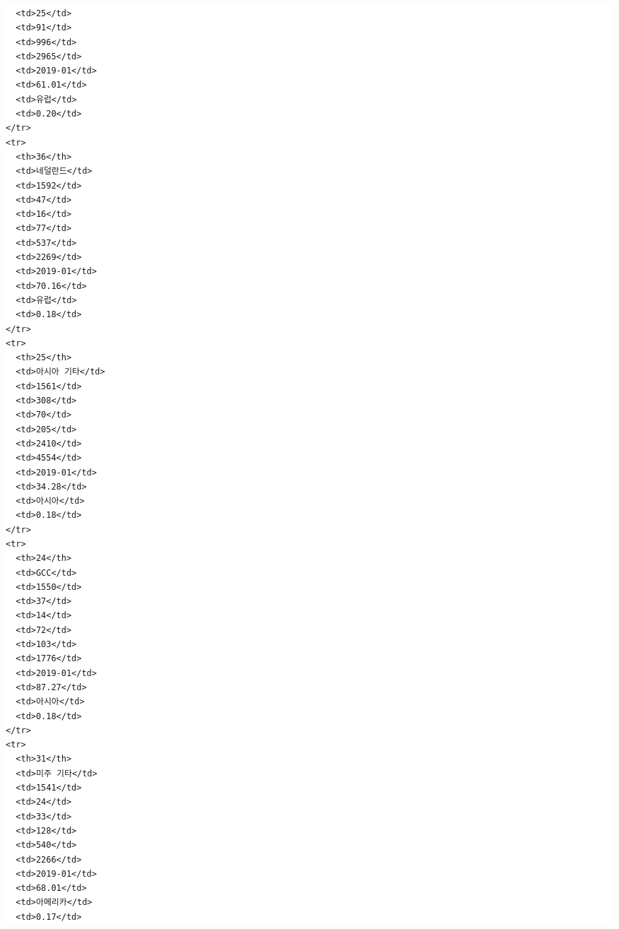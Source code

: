       <td>25</td>
      <td>91</td>
      <td>996</td>
      <td>2965</td>
      <td>2019-01</td>
      <td>61.01</td>
      <td>유럽</td>
      <td>0.20</td>
    </tr>
    <tr>
      <th>36</th>
      <td>네덜란드</td>
      <td>1592</td>
      <td>47</td>
      <td>16</td>
      <td>77</td>
      <td>537</td>
      <td>2269</td>
      <td>2019-01</td>
      <td>70.16</td>
      <td>유럽</td>
      <td>0.18</td>
    </tr>
    <tr>
      <th>25</th>
      <td>아시아 기타</td>
      <td>1561</td>
      <td>308</td>
      <td>70</td>
      <td>205</td>
      <td>2410</td>
      <td>4554</td>
      <td>2019-01</td>
      <td>34.28</td>
      <td>아시아</td>
      <td>0.18</td>
    </tr>
    <tr>
      <th>24</th>
      <td>GCC</td>
      <td>1550</td>
      <td>37</td>
      <td>14</td>
      <td>72</td>
      <td>103</td>
      <td>1776</td>
      <td>2019-01</td>
      <td>87.27</td>
      <td>아시아</td>
      <td>0.18</td>
    </tr>
    <tr>
      <th>31</th>
      <td>미주 기타</td>
      <td>1541</td>
      <td>24</td>
      <td>33</td>
      <td>128</td>
      <td>540</td>
      <td>2266</td>
      <td>2019-01</td>
      <td>68.01</td>
      <td>아메리카</td>
      <td>0.17</td>